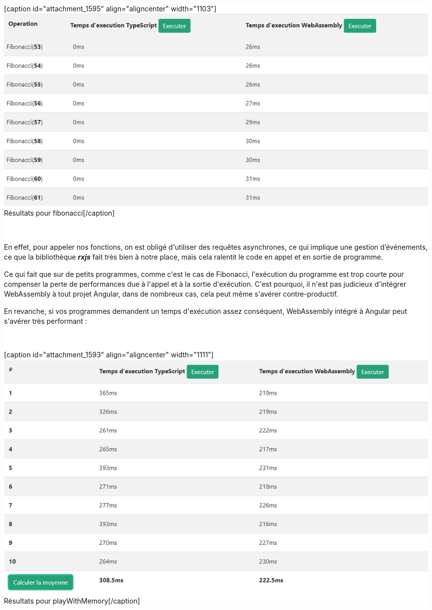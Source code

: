 \[caption id="attachment\_1595" align="aligncenter" width="1103"\][![](/assets/images/fibonacci-table-2.png)](https://blog.3ie.fr/wp-content/uploads/2018/07/fibonacci-table-2.png) Résultats pour fibonacci\[/caption\]

 

En effet, pour appeler nos fonctions, on est obligé d'utiliser des requêtes asynchrones, ce qui implique une gestion d’événements, ce que la bibliothèque _**rxjs**_ fait très bien à notre place, mais cela ralentit le code en appel et en sortie de programme.

Ce qui fait que sur de petits programmes, comme c'est le cas de Fibonacci, l'exécution du programme est trop courte pour compenser la perte de performances due à l'appel et à la sortie d'exécution. C'est pourquoi, il n'est pas judicieux d'intégrer WebAssembly à tout projet Angular, dans de nombreux cas, cela peut même s'avérer contre-productif.

En revanche, si vos programmes demandent un temps d'exécution assez conséquent, WebAssembly intégré à Angular peut s'avérer très performant :

 

\[caption id="attachment\_1593" align="aligncenter" width="1111"\][![](/assets/images/play-with-memory-table.png)](https://blog.3ie.fr/wp-content/uploads/2018/07/play-with-memory-table.png) Résultats pour playWithMemory\[/caption\]
